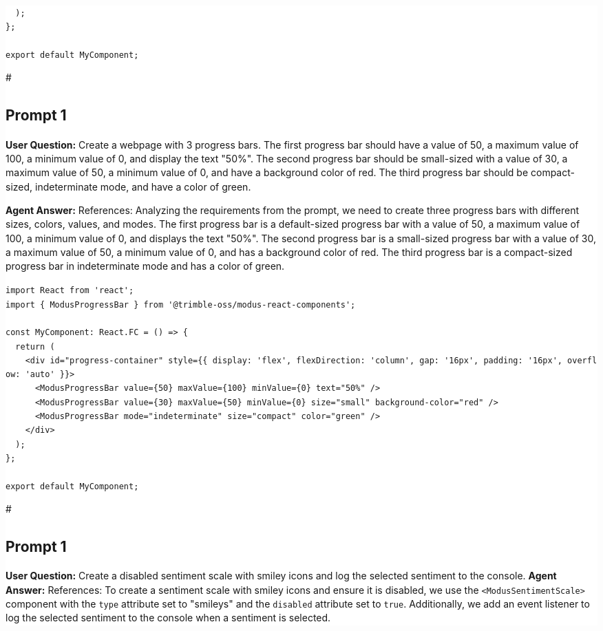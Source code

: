 ```tsx
  );
};

export default MyComponent;
```

#<ModusProgressBar>

## Prompt 1
**User Question:** Create a webpage with 3 progress bars. The first progress bar should have a value of 50, a maximum value of 100, a minimum value of 0, and display the text "50%". The second progress bar should be small-sized with a value of 30, a maximum value of 50, a minimum value of 0, and have a background color of red. The third progress bar should be compact-sized, indeterminate mode, and have a color of green.

**Agent Answer:**
References:
Analyzing the requirements from the prompt, we need to create three progress bars with different sizes, colors, values, and modes. The first progress bar is a default-sized progress bar with a value of 50, a maximum value of 100, a minimum value of 0, and displays the text "50%". The second progress bar is a small-sized progress bar with a value of 30, a maximum value of 50, a minimum value of 0, and has a background color of red. The third progress bar is a compact-sized progress bar in indeterminate mode and has a color of green.

```tsx
import React from 'react';
import { ModusProgressBar } from '@trimble-oss/modus-react-components';

const MyComponent: React.FC = () => {
  return (
    <div id="progress-container" style={{ display: 'flex', flexDirection: 'column', gap: '16px', padding: '16px', overflow: 'auto' }}>
      <ModusProgressBar value={50} maxValue={100} minValue={0} text="50%" />
      <ModusProgressBar value={30} maxValue={50} minValue={0} size="small" background-color="red" />
      <ModusProgressBar mode="indeterminate" size="compact" color="green" />
    </div>
  );
};

export default MyComponent;
```

#<ModusSentimentScale>

## Prompt 1
**User Question:** Create a disabled sentiment scale with smiley icons and log the selected sentiment to the console.
**Agent Answer:**
References:
To create a sentiment scale with smiley icons and ensure it is disabled, we use the `<ModusSentimentScale>` component with the `type` attribute set to "smileys" and the `disabled` attribute set to `true`. Additionally, we add an event listener to log the selected sentiment to the console when a sentiment is selected.
